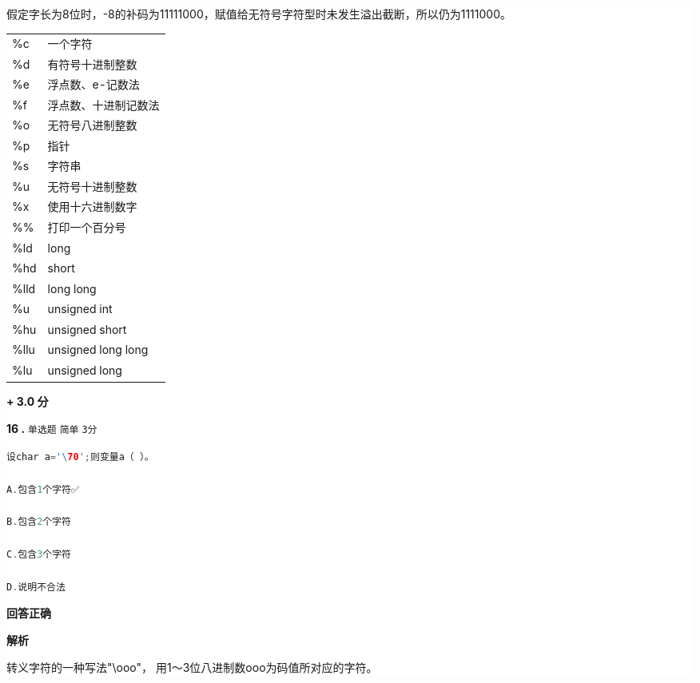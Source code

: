 假定字长为8位时，-8的补码为11111000，赋值给无符号字符型时未发生溢出截断，所以仍为1111000。

|      |                      |
| ---- | -------------------- |
| %c   | 一个字符             |
| %d   | 有符号十进制整数     |
| %e   | 浮点数、e-记数法     |
| %f   | 浮点数、十进制记数法 |
| %o   | 无符号八进制整数     |
| %p   | 指针                 |
| %s   | 字符串               |
| %u   | 无符号十进制整数     |
| %x   | 使用十六进制数字     |
| %%   | 打印一个百分号       |
| %ld  | long                 |
| %hd  | short                |
| %lld | long long            |
| %u   | unsigned int         |
| %hu  | unsigned short       |
| %llu | unsigned long long   |
| %lu  | unsigned long        |

**+ 3.0 分**

**16 .** `单选题` `简单` `3分`

```c
设char a='\70';则变量a（ ）。

A.包含1个字符✅

B.包含2个字符

C.包含3个字符

D.说明不合法
```

**回答正确**

**解析**

转义字符的一种写法"\\ooo"， 用1～3位八进制数ooo为码值所对应的字符。
